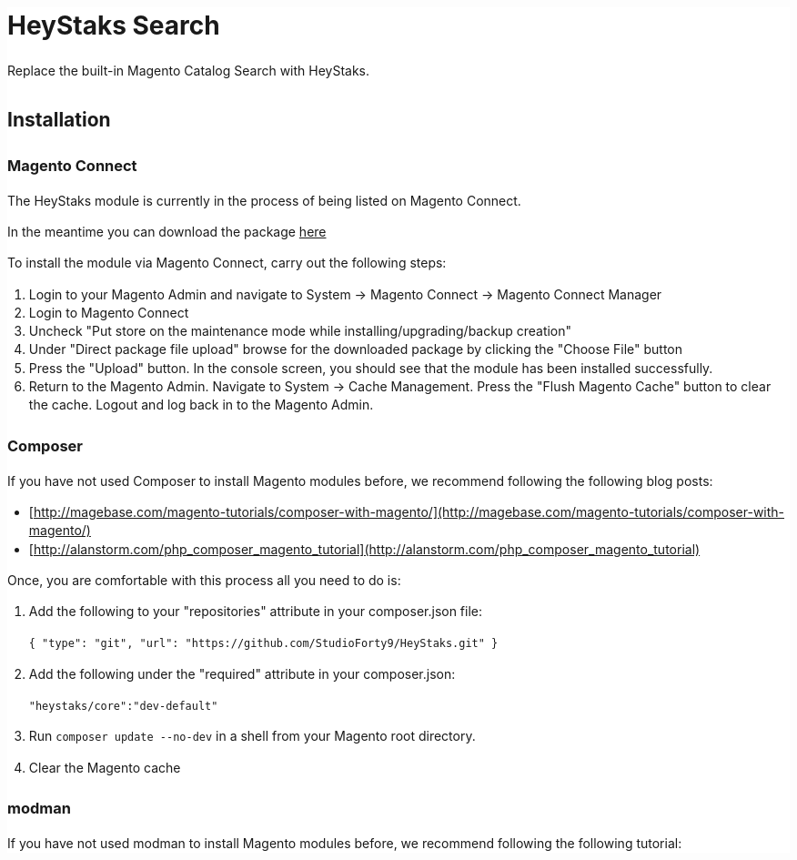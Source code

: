 HeyStaks Search
============================
Replace the built-in Magento Catalog Search with HeyStaks.


Installation
-------------

### Magento Connect
The HeyStaks module is currently in the process of being listed on Magento Connect.

In the meantime you can download the package [here](http://heystaks.studioforty9.com/HeyStaks_Core-0.1.2.tgz)

To install the module via Magento Connect, carry out the following steps:

1. Login to your Magento Admin and navigate to System -> Magento Connect -> Magento Connect Manager
2. Login to Magento Connect
3. Uncheck "Put store on the maintenance mode while installing/upgrading/backup creation"
4. Under "Direct package file upload" browse for the downloaded package by clicking the "Choose File" button
5. Press the "Upload" button. In the console screen, you should see that the module has been installed successfully.
6. Return to the Magento Admin. Navigate to System -> Cache Management. Press the "Flush Magento Cache" button to clear the cache. Logout and log back in to the Magento Admin.

### Composer
If you have not used Composer to install Magento modules before, we recommend following the following blog posts:

- [http://magebase.com/magento-tutorials/composer-with-magento/](http://magebase.com/magento-tutorials/composer-with-magento/)
- [http://alanstorm.com/php_composer_magento_tutorial](http://alanstorm.com/php_composer_magento_tutorial)

Once, you are comfortable with this process all you need to do is:

1. Add the following to your "repositories" attribute in your composer.json file:

   `{
		   	"type": "git",
   			"url": "https://github.com/StudioForty9/HeyStaks.git"
    }`

2. Add the following under the "required" attribute in your composer.json:

	`"heystaks/core":"dev-default"`

3. Run `composer update --no-dev` in a shell from your Magento root directory.
4. Clear the Magento cache

### modman

If you have not used modman to install Magento modules before, we recommend following the following tutorial:
